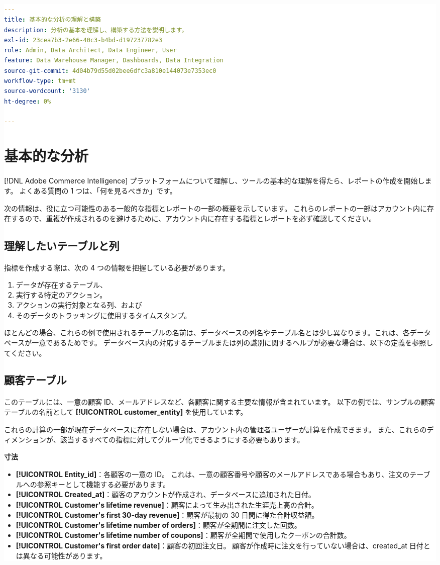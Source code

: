```yaml
---
title: 基本的な分析の理解と構築
description: 分析の基本を理解し、構築する方法を説明します。
exl-id: 23cea7b3-2e66-40c3-b4bd-d197237782e3
role: Admin, Data Architect, Data Engineer, User
feature: Data Warehouse Manager, Dashboards, Data Integration
source-git-commit: 4d04b79d55d02bee6dfc3a810e144073e7353ec0
workflow-type: tm+mt
source-wordcount: '3130'
ht-degree: 0%

---
```


# 基本的な分析

[!DNL Adobe Commerce Intelligence] プラットフォームについて理解し、ツールの基本的な理解を得たら、レポートの作成を開始します。 よくある質問の 1 つは、「何を見るべきか」です。

次の情報は、役に立つ可能性のある一般的な指標とレポートの一部の概要を示しています。 これらのレポートの一部はアカウント内に存在するので、重複が作成されるのを避けるために、アカウント内に存在する指標とレポートを必ず確認してください。

## 理解したいテーブルと列

指標を作成する際は、次の 4 つの情報を把握している必要があります。

1. データが存在するテーブル、
1. 実行する特定のアクション。
1. アクションの実行対象となる列、および
1. そのデータのトラッキングに使用するタイムスタンプ。

ほとんどの場合、これらの例で使用されるテーブルの名前は、データベースの列名やテーブル名とは少し異なります。これは、各データベースが一意であるためです。 データベース内の対応するテーブルまたは列の識別に関するヘルプが必要な場合は、以下の定義を参照してください。

## 顧客テーブル

このテーブルには、一意の顧客 ID、メールアドレスなど、各顧客に関する主要な情報が含まれています。 以下の例では、サンプルの顧客テーブルの名前として **[!UICONTROL customer_entity]** を使用しています。

これらの計算の一部が現在データベースに存在しない場合は、アカウント内の管理者ユーザーが計算を作成できます。 また、これらのディメンションが、該当するすべての指標に対してグループ化できるようにする必要もあります。

**寸法**

* **[!UICONTROL Entity_id]**：各顧客の一意の ID。 これは、一意の顧客番号や顧客のメールアドレスである場合もあり、注文のテーブルへの参照キーとして機能する必要があります。
* **[!UICONTROL Created_at]**：顧客のアカウントが作成され、データベースに追加された日付。
* **[!UICONTROL Customer's lifetime revenue]**：顧客によって生み出された生涯売上高の合計。
* **[!UICONTROL Customer's first 30-day revenue]**：顧客が最初の 30 日間に得た合計収益額。
* **[!UICONTROL Customer's lifetime number of orders]**：顧客が全期間に注文した回数。
* **[!UICONTROL Customer's lifetime number of coupons]**：顧客が全期間で使用したクーポンの合計数。
* **[!UICONTROL Customer's first order date]**：顧客の初回注文日。 顧客が作成時に注文を行っていない場合は、created_at 日付とは異なる可能性があります。
